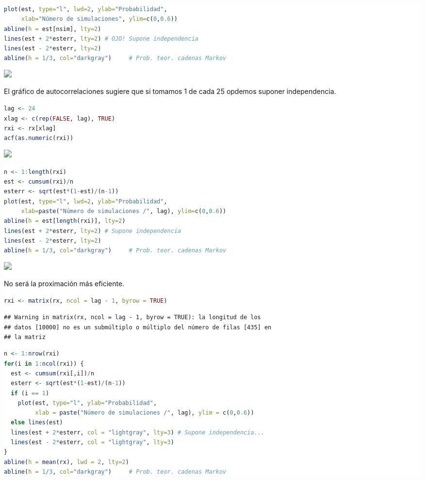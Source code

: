 
```r
plot(est, type="l", lwd=2, ylab="Probabilidad", 
     xlab="Número de simulaciones", ylim=c(0,0.6))
abline(h = est[nsim], lty=2)
lines(est + 2*esterr, lty=2) # OJO! Supone independencia
lines(est - 2*esterr, lty=2)
abline(h = 1/3, col="darkgray")     # Prob. teor. cadenas Markov
```

<img src="06-Analisis_resultados_files/figure-html/unnamed-chunk-7-1.png" width="672" />

El gráfico de autocorrelaciones sugiere que si tomamos 1 de cada 25 opdemos suponer independencia.


```r
lag <- 24
xlag <- c(rep(FALSE, lag), TRUE)
rxi <- rx[xlag]
acf(as.numeric(rxi))
```

<img src="06-Analisis_resultados_files/figure-html/unnamed-chunk-8-1.png" width="672" />

```r
n <- 1:length(rxi)
est <- cumsum(rxi)/n
esterr <- sqrt(est*(1-est)/(n-1))
plot(est, type="l", lwd=2, ylab="Probabilidad", 
     xlab=paste("Número de simulaciones /", lag), ylim=c(0,0.6))
abline(h = est[length(rxi)], lty=2)
lines(est + 2*esterr, lty=2) # Supone independencia
lines(est - 2*esterr, lty=2)
abline(h = 1/3, col="darkgray")     # Prob. teor. cadenas Markov
```

<img src="06-Analisis_resultados_files/figure-html/unnamed-chunk-8-2.png" width="672" />

No será la proximación más eficiente. 

```r
rxi <- matrix(rx, ncol = lag - 1, byrow = TRUE)
```

```
## Warning in matrix(rx, ncol = lag - 1, byrow = TRUE): la longitud de los
## datos [10000] no es un submúltiplo o múltiplo del número de filas [435] en
## la matriz
```

```r
n <- 1:nrow(rxi)
for(i in 1:ncol(rxi)) {
  est <- cumsum(rxi[,i])/n
  esterr <- sqrt(est*(1-est)/(n-1))
  if (i == 1) 
    plot(est, type="l", ylab="Probabilidad", 
         xlab = paste("Número de simulaciones /", lag), ylim = c(0,0.6))
  else lines(est)
  lines(est + 2*esterr, col = "lightgray", lty=3) # Supone independencia...
  lines(est - 2*esterr, col = "lightgray", lty=3)
}
abline(h = mean(rx), lwd = 2, lty=2)
abline(h = 1/3, col="darkgray")     # Prob. teor. cadenas Markov
```
